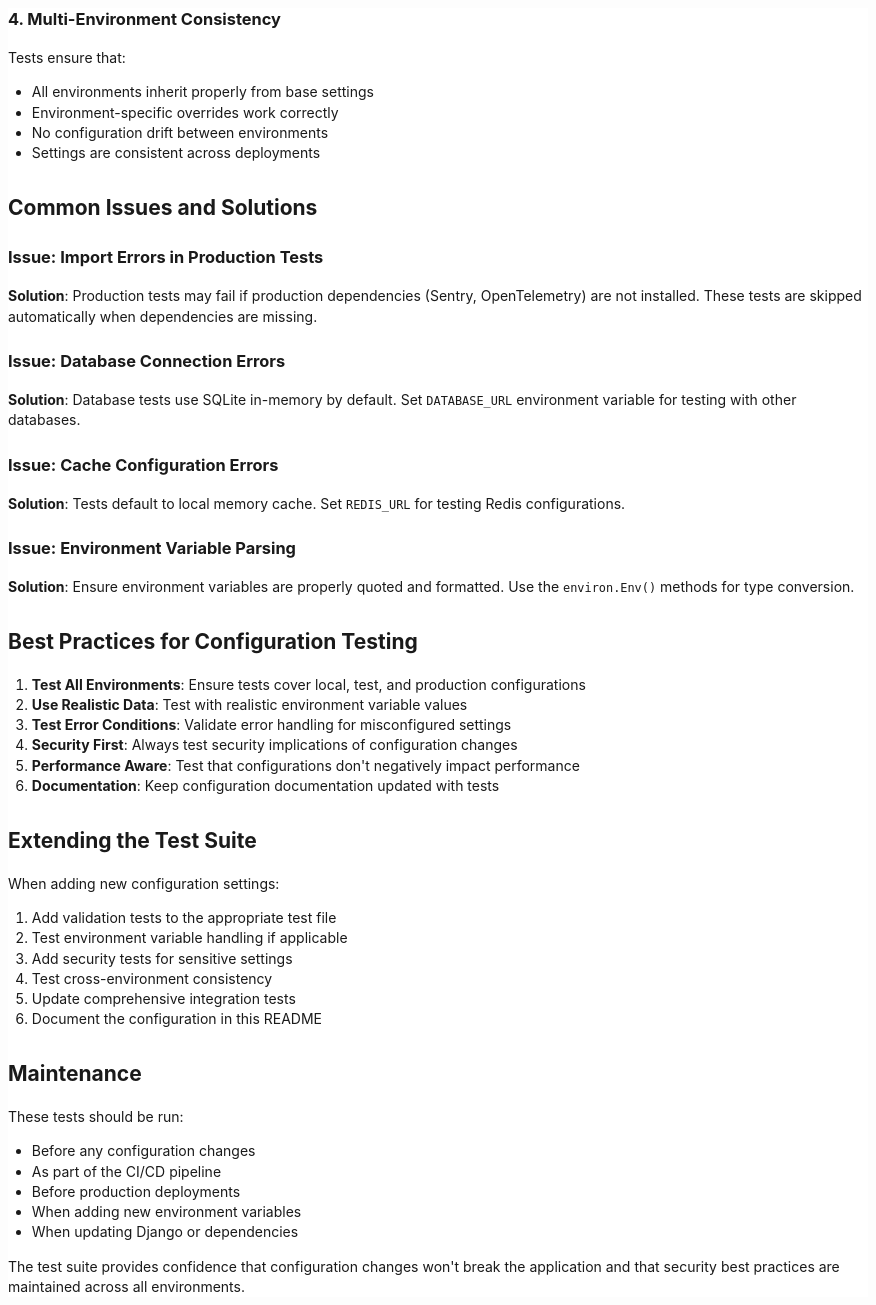 ### 4. Multi-Environment Consistency
Tests ensure that:
- All environments inherit properly from base settings
- Environment-specific overrides work correctly
- No configuration drift between environments
- Settings are consistent across deployments

## Common Issues and Solutions

### Issue: Import Errors in Production Tests
**Solution**: Production tests may fail if production dependencies (Sentry, OpenTelemetry) are not installed. These tests are skipped automatically when dependencies are missing.

### Issue: Database Connection Errors
**Solution**: Database tests use SQLite in-memory by default. Set `DATABASE_URL` environment variable for testing with other databases.

### Issue: Cache Configuration Errors
**Solution**: Tests default to local memory cache. Set `REDIS_URL` for testing Redis configurations.

### Issue: Environment Variable Parsing
**Solution**: Ensure environment variables are properly quoted and formatted. Use the `environ.Env()` methods for type conversion.

## Best Practices for Configuration Testing

1. **Test All Environments**: Ensure tests cover local, test, and production configurations
2. **Use Realistic Data**: Test with realistic environment variable values
3. **Test Error Conditions**: Validate error handling for misconfigured settings
4. **Security First**: Always test security implications of configuration changes
5. **Performance Aware**: Test that configurations don't negatively impact performance
6. **Documentation**: Keep configuration documentation updated with tests

## Extending the Test Suite

When adding new configuration settings:

1. Add validation tests to the appropriate test file
2. Test environment variable handling if applicable
3. Add security tests for sensitive settings
4. Test cross-environment consistency
5. Update comprehensive integration tests
6. Document the configuration in this README

## Maintenance

These tests should be run:
- Before any configuration changes
- As part of the CI/CD pipeline
- Before production deployments
- When adding new environment variables
- When updating Django or dependencies

The test suite provides confidence that configuration changes won't break the application and that security best practices are maintained across all environments.
